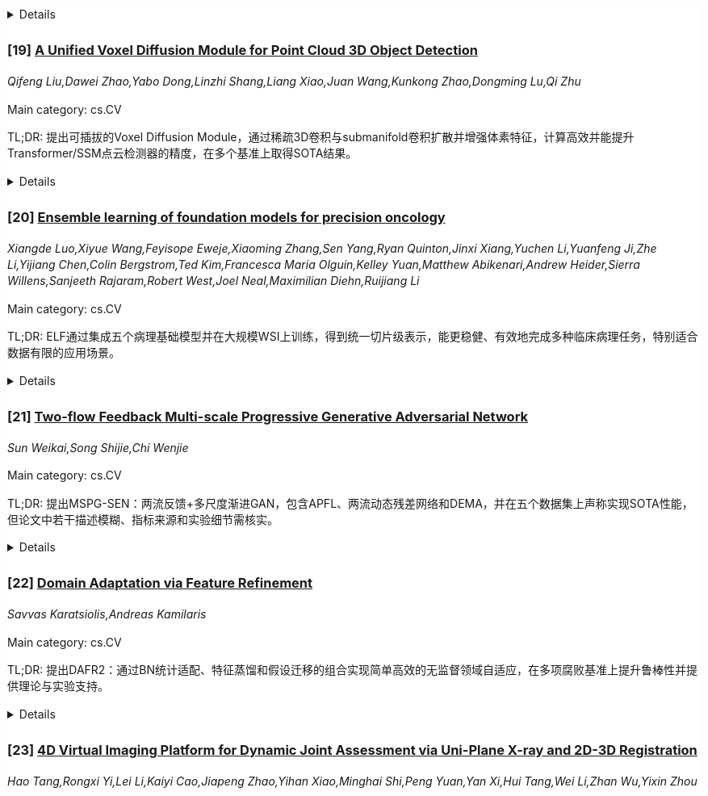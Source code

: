 
<details><summary>Details</summary></details>


### [19] [A Unified Voxel Diffusion Module for Point Cloud 3D Object Detection](https://arxiv.org/abs/2508.16069)
*Qifeng Liu,Dawei Zhao,Yabo Dong,Linzhi Shang,Liang Xiao,Juan Wang,Kunkong Zhao,Dongming Lu,Qi Zhu*

Main category: cs.CV

TL;DR: 提出可插拔的Voxel Diffusion Module，通过稀疏3D卷积与submanifold卷积扩散并增强体素特征，计算高效并能提升Transformer/SSM点云检测器的精度，在多个基准上取得SOTA结果。


<details><summary>Details</summary></details>


### [20] [Ensemble learning of foundation models for precision oncology](https://arxiv.org/abs/2508.16085)
*Xiangde Luo,Xiyue Wang,Feyisope Eweje,Xiaoming Zhang,Sen Yang,Ryan Quinton,Jinxi Xiang,Yuchen Li,Yuanfeng Ji,Zhe Li,Yijiang Chen,Colin Bergstrom,Ted Kim,Francesca Maria Olguin,Kelley Yuan,Matthew Abikenari,Andrew Heider,Sierra Willens,Sanjeeth Rajaram,Robert West,Joel Neal,Maximilian Diehn,Ruijiang Li*

Main category: cs.CV

TL;DR: ELF通过集成五个病理基础模型并在大规模WSI上训练，得到统一切片级表示，能更稳健、有效地完成多种临床病理任务，特别适合数据有限的应用场景。


<details><summary>Details</summary></details>


### [21] [Two-flow Feedback Multi-scale Progressive Generative Adversarial Network](https://arxiv.org/abs/2508.16089)
*Sun Weikai,Song Shijie,Chi Wenjie*

Main category: cs.CV

TL;DR: 提出MSPG-SEN：两流反馈+多尺度渐进GAN，包含APFL、两流动态残差网络和DEMA，并在五个数据集上声称实现SOTA性能，但论文中若干描述模糊、指标来源和实验细节需核实。


<details><summary>Details</summary></details>


### [22] [Domain Adaptation via Feature Refinement](https://arxiv.org/abs/2508.16124)
*Savvas Karatsiolis,Andreas Kamilaris*

Main category: cs.CV

TL;DR: 提出DAFR2：通过BN统计适配、特征蒸馏和假设迁移的组合实现简单高效的无监督领域自适应，在多项腐败基准上提升鲁棒性并提供理论与实验支持。


<details><summary>Details</summary></details>


### [23] [4D Virtual Imaging Platform for Dynamic Joint Assessment via Uni-Plane X-ray and 2D-3D Registration](https://arxiv.org/abs/2508.16138)
*Hao Tang,Rongxi Yi,Lei Li,Kaiyi Cao,Jiapeng Zhao,Yihan Xiao,Minghai Shi,Peng Yuan,Yan Xi,Hui Tang,Wei Li,Zhan Wu,Yixin Zhou*
